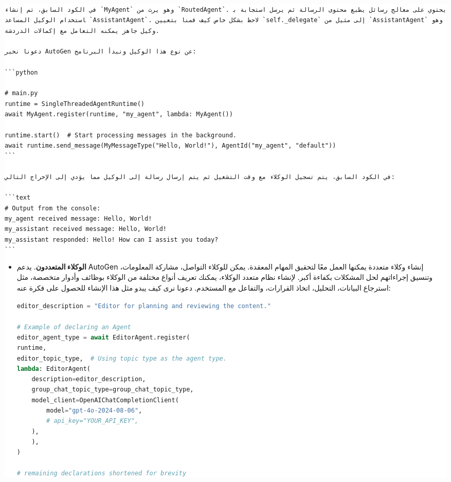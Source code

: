     في الكود السابق، تم إنشاء `MyAgent` وهو يرث من `RoutedAgent`. يحتوي على معالج رسائل يطبع محتوى الرسالة ثم يرسل استجابة باستخدام الوكيل المساعد `AssistantAgent`. لاحظ بشكل خاص كيف قمنا بتعيين `self._delegate` إلى مثيل من `AssistantAgent` وهو وكيل جاهز يمكنه التعامل مع إكمالات الدردشة.

    دعونا نخبر AutoGen عن نوع هذا الوكيل ونبدأ البرنامج:

    ```python
    
    # main.py
    runtime = SingleThreadedAgentRuntime()
    await MyAgent.register(runtime, "my_agent", lambda: MyAgent())

    runtime.start()  # Start processing messages in the background.
    await runtime.send_message(MyMessageType("Hello, World!"), AgentId("my_agent", "default"))
    ```

    في الكود السابق، يتم تسجيل الوكلاء مع وقت التشغيل ثم يتم إرسال رسالة إلى الوكيل مما يؤدي إلى الإخراج التالي:

    ```text
    # Output from the console:
    my_agent received message: Hello, World!
    my_assistant received message: Hello, World!
    my_assistant responded: Hello! How can I assist you today?
    ```

- **الوكلاء المتعددون**. يدعم AutoGen إنشاء وكلاء متعددة يمكنها العمل معًا لتحقيق المهام المعقدة. يمكن للوكلاء التواصل، مشاركة المعلومات، وتنسيق إجراءاتهم لحل المشكلات بكفاءة أكبر. لإنشاء نظام متعدد الوكلاء، يمكنك تعريف أنواع مختلفة من الوكلاء بوظائف وأدوار متخصصة، مثل استرجاع البيانات، التحليل، اتخاذ القرارات، والتفاعل مع المستخدم. دعونا نرى كيف يبدو مثل هذا الإنشاء للحصول على فكرة عنه:

    ```python
    editor_description = "Editor for planning and reviewing the content."

    # Example of declaring an Agent
    editor_agent_type = await EditorAgent.register(
    runtime,
    editor_topic_type,  # Using topic type as the agent type.
    lambda: EditorAgent(
        description=editor_description,
        group_chat_topic_type=group_chat_topic_type,
        model_client=OpenAIChatCompletionClient(
            model="gpt-4o-2024-08-06",
            # api_key="YOUR_API_KEY",
        ),
        ),
    )

    # remaining declarations shortened for brevity
